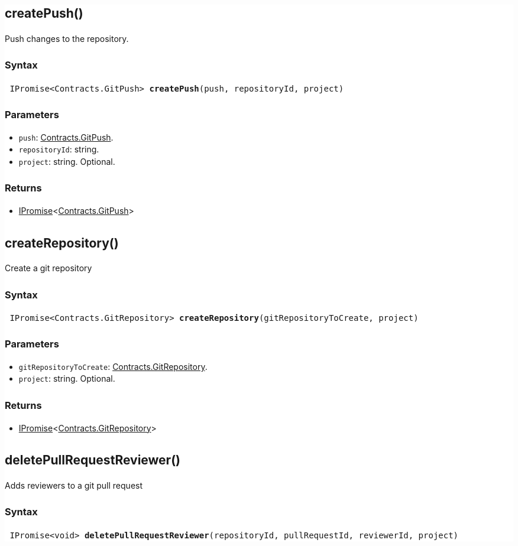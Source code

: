 <a name="method_createPush"></a>

<h2 class='method'>createPush()</h2>

Push changes to the repository.

### Syntax

<pre class='syntax'>
 IPromise&lt;Contracts.GitPush&gt; <b>createPush</b>(push, repositoryId, project)
</pre>

### Parameters

* `push`: [Contracts.GitPush](../../../TFS/VersionControl/Contracts/GitPush.md).
* `repositoryId`: string.
* `project`: string. Optional.

### Returns

* [IPromise](../../../VSS/References/VSS_WebPlatform_Interfaces/IPromise.md)&lt;[Contracts.GitPush](../../../TFS/VersionControl/Contracts/GitPush.md)&gt;

<a name="method_createRepository"></a>

<h2 class='method'>createRepository()</h2>

Create a git repository

### Syntax

<pre class='syntax'>
 IPromise&lt;Contracts.GitRepository&gt; <b>createRepository</b>(gitRepositoryToCreate, project)
</pre>

### Parameters

* `gitRepositoryToCreate`: [Contracts.GitRepository](../../../TFS/VersionControl/Contracts/GitRepository.md).
* `project`: string. Optional.

### Returns

* [IPromise](../../../VSS/References/VSS_WebPlatform_Interfaces/IPromise.md)&lt;[Contracts.GitRepository](../../../TFS/VersionControl/Contracts/GitRepository.md)&gt;

<a name="method_deletePullRequestReviewer"></a>

<h2 class='method'>deletePullRequestReviewer()</h2>

Adds reviewers to a git pull request

### Syntax

<pre class='syntax'>
 IPromise&lt;void&gt; <b>deletePullRequestReviewer</b>(repositoryId, pullRequestId, reviewerId, project)
</pre>
